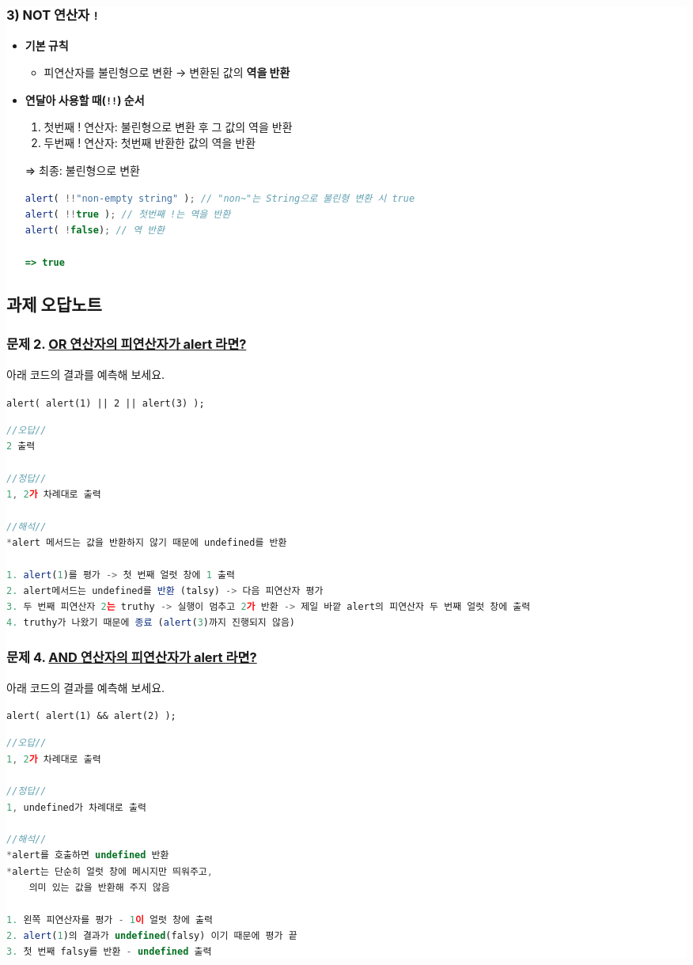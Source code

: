 ### 3) NOT 연산자 `!`

- **기본 규칙**
    - 피연산자를 불린형으로 변환 → 변환된 값의 **역을 반환**
- **연달아 사용할 때(`!!`) 순서**
    1. 첫번째 ! 연산자: 불린형으로 변환 후 그 값의 역을 반환
    2. 두번째 ! 연산자: 첫번째 반환한 값의 역을 반환
    
    ⇒ 최종: 불린형으로 변환
    
    ```jsx
    alert( !!"non-empty string" ); // "non~"는 String으로 불린형 변환 시 true
    alert( !!true ); // 첫번째 !는 역을 반환
    alert( !false); // 역 반환
    
    => true
    ```
    

## 과제 오답노트

### 문제 2. [**OR 연산자의 피연산자가 alert 라면?**](https://ko.javascript.info/task/alert-or)

아래 코드의 결과를 예측해 보세요.

`alert( alert(1) || 2 || alert(3) );`

```jsx
//오답//
2 출력

//정답//
1, 2가 차례대로 출력

//해석//
*alert 메서드는 값을 반환하지 않기 때문에 undefined를 반환

1. alert(1)를 평가 -> 첫 번째 얼럿 창에 1 출력
2. alert메서드는 undefined를 반환 (talsy) -> 다음 피연산자 평가
3. 두 번째 피연산자 2는 truthy -> 실행이 멈추고 2가 반환 -> 제일 바깥 alert의 피연산자 두 번째 얼럿 창에 출력
4. truthy가 나왔기 때문에 종료 (alert(3)까지 진행되지 않음)
```

### 문제 4. [**AND 연산자의 피연산자가 alert 라면?**](https://ko.javascript.info/task/alert-and)

아래 코드의 결과를 예측해 보세요.

`alert( alert(1) && alert(2) );`

```jsx
//오답//
1, 2가 차례대로 출력

//정답//
1, undefined가 차례대로 출력

//해석//
*alert를 호출하면 undefined 반환
*alert는 단순히 얼럿 창에 메시지만 띄워주고, 
	의미 있는 값을 반환해 주지 않음

1. 왼쪽 피연산자를 평가 - 1이 얼럿 창에 출력
2. alert(1)의 결과가 undefined(falsy) 이기 때문에 평가 끝 
3. 첫 번째 falsy를 반환 - undefined 출력
```

